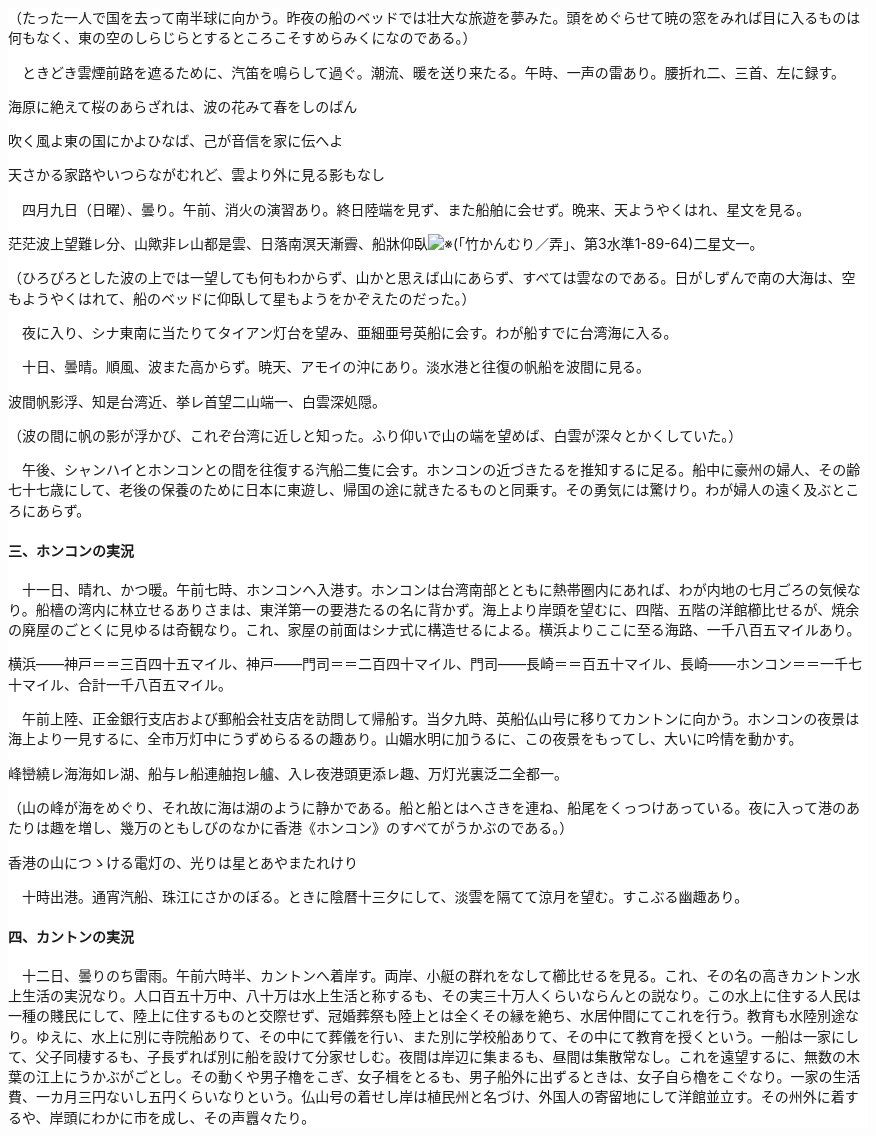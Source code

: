 （たった一人で国を去って南半球に向かう。昨夜の船のベッドでは壮大な旅遊を夢みた。頭をめぐらせて暁の窓をみれば目に入るものは何もなく、東の空のしらじらとするところこそすめらみくになのである。）



　ときどき雲煙前路を遮るために、汽笛を鳴らして過ぐ。潮流、暖を送り来たる。午時、一声の雷あり。腰折れ二、三首、左に録す。


海原に絶えて桜のあらざれは、波の花みて春をしのばん

吹く風よ東の国にかよひなば、己が音信を家に伝へよ

天さかる家路やいつらながむれど、雲より外に見る影もなし



　四月九日（日曜）、曇り。午前、消火の演習あり。終日陸端を見ず、また船舶に会せず。晩来、天ようやくはれ、星文を見る。


茫茫波上望難レ分、山歟非レ山都是雲、日落南溟天漸霽、船牀仰臥![※(「竹かんむり／弄」、第3水準1-89-64)](https://www.aozora.gr.jp/cards/001021/files/../../../gaiji/1-89/1-89-64.png)二星文一。

（ひろびろとした波の上では一望しても何もわからず、山かと思えば山にあらず、すべては雲なのである。日がしずんで南の大海は、空もようやくはれて、船のベッドに仰臥して星もようをかぞえたのだった。）



　夜に入り、シナ東南に当たりてタイアン灯台を望み、亜細亜号英船に会す。わが船すでに台湾海に入る。

　十日、曇晴。順風、波また高からず。暁天、アモイの沖にあり。淡水港と往復の帆船を波間に見る。


波間帆影浮、知是台湾近、挙レ首望二山端一、白雲深処隠。

（波の間に帆の影が浮かび、これぞ台湾に近しと知った。ふり仰いで山の端を望めば、白雲が深々とかくしていた。）



　午後、シャンハイとホンコンとの間を往復する汽船二隻に会す。ホンコンの近づきたるを推知するに足る。船中に豪州の婦人、その齢七十七歳にして、老後の保養のために日本に東遊し、帰国の途に就きたるものと同乗す。その勇気には驚けり。わが婦人の遠く及ぶところにあらず。

#### 三、ホンコンの実況


　十一日、晴れ、かつ暖。午前七時、ホンコンへ入港す。ホンコンは台湾南部とともに熱帯圏内にあれば、わが内地の七月ごろの気候なり。船檣の湾内に林立せるありさまは、東洋第一の要港たるの名に背かず。海上より岸頭を望むに、四階、五階の洋館櫛比せるが、焼余の廃屋のごとくに見ゆるは奇観なり。これ、家屋の前面はシナ式に構造せるによる。横浜よりここに至る海路、一千八百五マイルあり。


横浜――神戸＝＝三百四十五マイル、神戸――門司＝＝二百四十マイル、門司――長崎＝＝百五十マイル、長崎――ホンコン＝＝一千七十マイル、合計一千八百五マイル。



　午前上陸、正金銀行支店および郵船会社支店を訪問して帰船す。当夕九時、英船仏山号に移りてカントンに向かう。ホンコンの夜景は海上より一見するに、全市万灯中にうずめらるるの趣あり。山媚水明に加うるに、この夜景をもってし、大いに吟情を動かす。


峰巒繞レ海海如レ湖、船与レ船連舳抱レ艫、入レ夜港頭更添レ趣、万灯光裏泛二全都一。

（山の峰が海をめぐり、それ故に海は湖のように静かである。船と船とはへさきを連ね、船尾をくっつけあっている。夜に入って港のあたりは趣を増し、幾万のともしびのなかに香港《ホンコン》のすべてがうかぶのである。）

香港の山につゝける電灯の、光りは星とあやまたれけり



　十時出港。通宵汽船、珠江にさかのぼる。ときに陰暦十三夕にして、淡雲を隔てて涼月を望む。すこぶる幽趣あり。

#### 四、カントンの実況


　十二日、曇りのち雷雨。午前六時半、カントンへ着岸す。両岸、小艇の群れをなして櫛比せるを見る。これ、その名の高きカントン水上生活の実況なり。人口百五十万中、八十万は水上生活と称するも、その実三十万人くらいならんとの説なり。この水上に住する人民は一種の賤民にして、陸上に住するものと交際せず、冠婚葬祭も陸上とは全くその縁を絶ち、水居仲間にてこれを行う。教育も水陸別途なり。ゆえに、水上に別に寺院船ありて、その中にて葬儀を行い、また別に学校船ありて、その中にて教育を授くという。一船は一家にして、父子同棲するも、子長ずれば別に船を設けて分家せしむ。夜間は岸辺に集まるも、昼間は集散常なし。これを遠望するに、無数の木葉の江上にうかぶがごとし。その動くや男子櫓をこぎ、女子楫をとるも、男子船外に出ずるときは、女子自ら櫓をこぐなり。一家の生活費、一カ月三円ないし五円くらいなりという。仏山号の着せし岸は植民州と名づけ、外国人の寄留地にして洋館並立す。その州外に着するや、岸頭にわかに市を成し、その声囂々たり。
